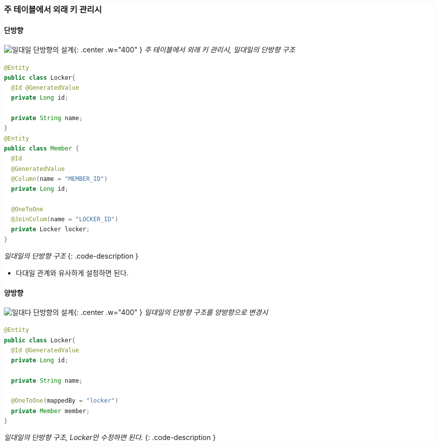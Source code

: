 ### 주 테이블에서 외래 키 관리시

#### 단방향
![일대일 단방향의 설계](7-5.png){: .center .w="400" }
_주 테이블에서 외래 키 관리시, 일대일의 단방향 구조_

```java
@Entity
public class Locker{
  @Id @GeneratedValue
  private Long id;
  
  private String name;
}
@Entity
public class Member {
  @Id
  @GeneratedValue
  @Column(name = "MEMBER_ID")
  private Long id;
  
  @OneToOne
  @JoinColum(name = "LOCKER_ID")
  private Locker locker;
} 
```
_일대일의 단방향 구조_
{: .code-description }



- 다대일 관계와 유사하게 설정하면 된다.


#### 양방향
![일대다 단방향의 설계](7-6.png){: .center .w="400" }
_일대일의 단방향 구조를 양방향으로 변경시_

```java
@Entity
public class Locker{
  @Id @GeneratedValue
  private Long id;
  
  private String name;
  
  @OneToOne(mappedBy = "locker")
  private Member member;
}
```
_일대일의 단방향 구조, Locker만 수정하면 된다._
{: .code-description }
